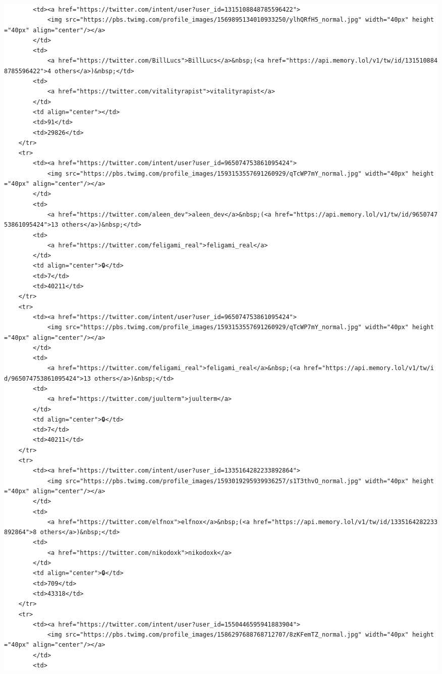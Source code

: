            <td><a href="https://twitter.com/intent/user?user_id=1315108848785596422">
                <img src="https://pbs.twimg.com/profile_images/1569895134010933250/ylhQRfH5_normal.jpg" width="40px" height="40px" align="center"/></a>
            </td>
            <td>
                <a href="https://twitter.com/BillLucs">BillLucs</a>&nbsp;(<a href="https://api.memory.lol/v1/tw/id/1315108848785596422">4 others</a>)&nbsp;</td>
            <td>
                <a href="https://twitter.com/vitalityrapist">vitalityrapist</a>
            </td>
            <td align="center"></td>
            <td>91</td>
            <td>29826</td>
        </tr>
        <tr>
            <td><a href="https://twitter.com/intent/user?user_id=965074753861095424">
                <img src="https://pbs.twimg.com/profile_images/1593153557691260929/qTcWP7mY_normal.jpg" width="40px" height="40px" align="center"/></a>
            </td>
            <td>
                <a href="https://twitter.com/aleen_dev">aleen_dev</a>&nbsp;(<a href="https://api.memory.lol/v1/tw/id/965074753861095424">13 others</a>)&nbsp;</td>
            <td>
                <a href="https://twitter.com/feligami_real">feligami_real</a>
            </td>
            <td align="center">🔒</td>
            <td>7</td>
            <td>40211</td>
        </tr>
        <tr>
            <td><a href="https://twitter.com/intent/user?user_id=965074753861095424">
                <img src="https://pbs.twimg.com/profile_images/1593153557691260929/qTcWP7mY_normal.jpg" width="40px" height="40px" align="center"/></a>
            </td>
            <td>
                <a href="https://twitter.com/feligami_real">feligami_real</a>&nbsp;(<a href="https://api.memory.lol/v1/tw/id/965074753861095424">13 others</a>)&nbsp;</td>
            <td>
                <a href="https://twitter.com/juulterm">juulterm</a>
            </td>
            <td align="center">🔒</td>
            <td>7</td>
            <td>40211</td>
        </tr>
        <tr>
            <td><a href="https://twitter.com/intent/user?user_id=1335164282233892864">
                <img src="https://pbs.twimg.com/profile_images/1593019295939936257/s1T3thvO_normal.jpg" width="40px" height="40px" align="center"/></a>
            </td>
            <td>
                <a href="https://twitter.com/elfnox">elfnox</a>&nbsp;(<a href="https://api.memory.lol/v1/tw/id/1335164282233892864">8 others</a>)&nbsp;</td>
            <td>
                <a href="https://twitter.com/nikodoxk">nikodoxk</a>
            </td>
            <td align="center">🔒</td>
            <td>709</td>
            <td>43318</td>
        </tr>
        <tr>
            <td><a href="https://twitter.com/intent/user?user_id=1550446595941883904">
                <img src="https://pbs.twimg.com/profile_images/1586297688768712707/8zKFemTZ_normal.jpg" width="40px" height="40px" align="center"/></a>
            </td>
            <td>